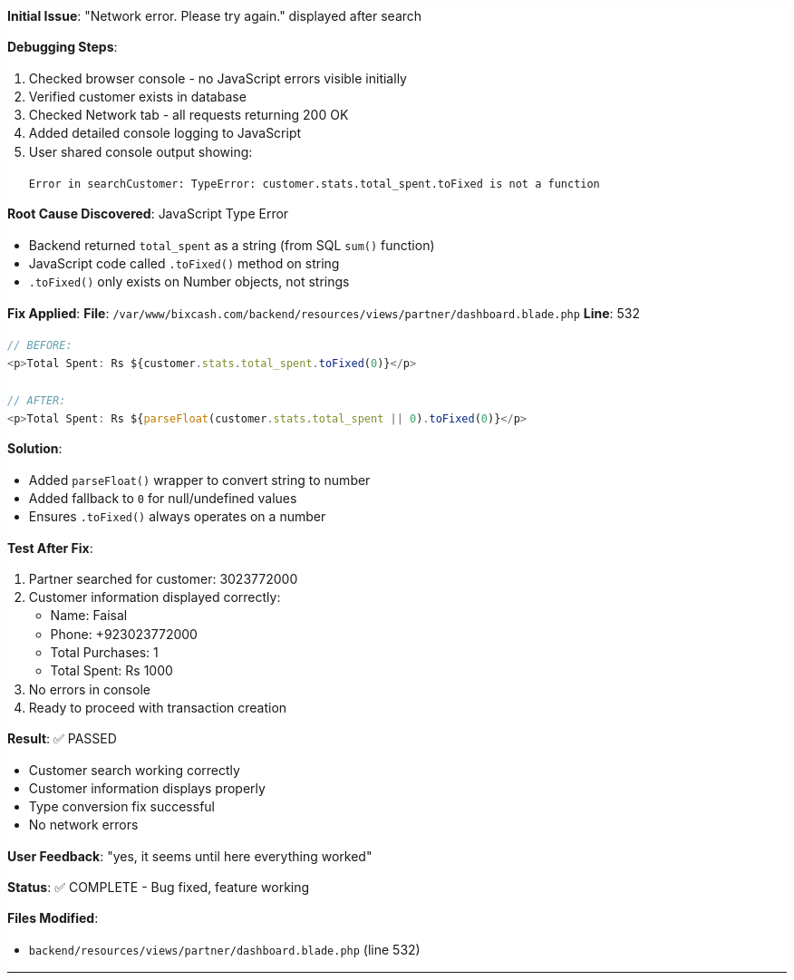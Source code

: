 **Initial Issue**: "Network error. Please try again." displayed after search

**Debugging Steps**:
1. Checked browser console - no JavaScript errors visible initially
2. Verified customer exists in database
3. Checked Network tab - all requests returning 200 OK
4. Added detailed console logging to JavaScript
5. User shared console output showing:
   ```
   Error in searchCustomer: TypeError: customer.stats.total_spent.toFixed is not a function
   ```

**Root Cause Discovered**: JavaScript Type Error
- Backend returned `total_spent` as a string (from SQL `sum()` function)
- JavaScript code called `.toFixed()` method on string
- `.toFixed()` only exists on Number objects, not strings

**Fix Applied**:
**File**: `/var/www/bixcash.com/backend/resources/views/partner/dashboard.blade.php`
**Line**: 532

```javascript
// BEFORE:
<p>Total Spent: Rs ${customer.stats.total_spent.toFixed(0)}</p>

// AFTER:
<p>Total Spent: Rs ${parseFloat(customer.stats.total_spent || 0).toFixed(0)}</p>
```

**Solution**:
- Added `parseFloat()` wrapper to convert string to number
- Added fallback to `0` for null/undefined values
- Ensures `.toFixed()` always operates on a number

**Test After Fix**:
1. Partner searched for customer: 3023772000
2. Customer information displayed correctly:
   - Name: Faisal
   - Phone: +923023772000
   - Total Purchases: 1
   - Total Spent: Rs 1000
3. No errors in console
4. Ready to proceed with transaction creation

**Result**: ✅ PASSED
- Customer search working correctly
- Customer information displays properly
- Type conversion fix successful
- No network errors

**User Feedback**: "yes, it seems until here everything worked"

**Status**: ✅ COMPLETE - Bug fixed, feature working

**Files Modified**:
- `backend/resources/views/partner/dashboard.blade.php` (line 532)

---